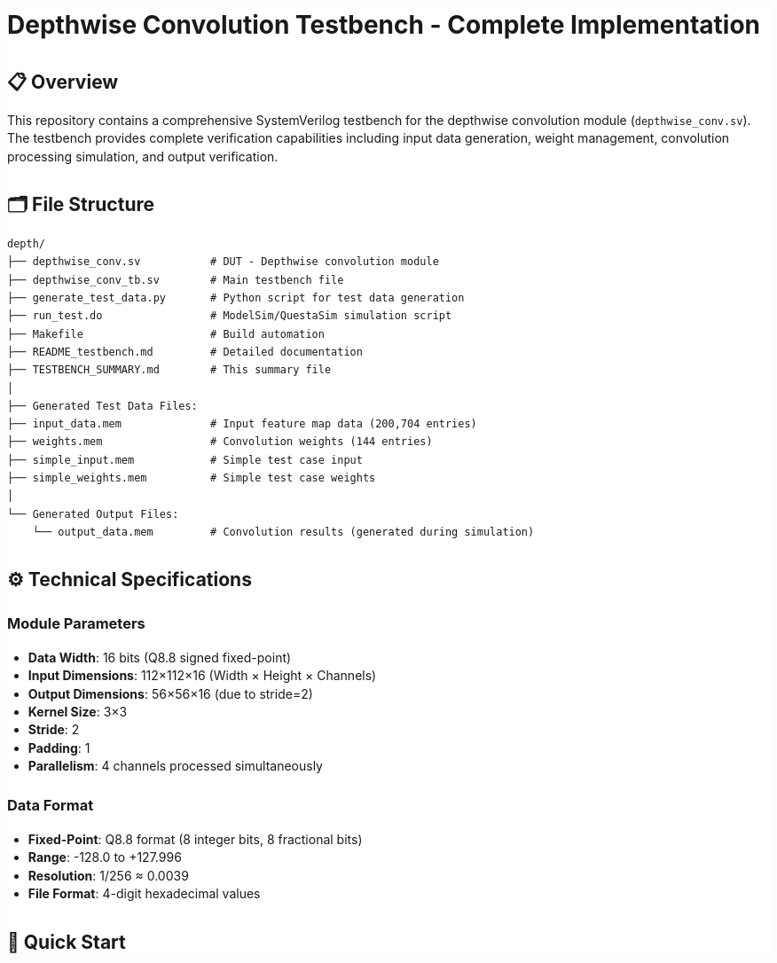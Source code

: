 # Depthwise Convolution Testbench - Complete Implementation

## 📋 Overview

This repository contains a comprehensive SystemVerilog testbench for the depthwise convolution module (`depthwise_conv.sv`). The testbench provides complete verification capabilities including input data generation, weight management, convolution processing simulation, and output verification.

## 🗂️ File Structure

```
depth/
├── depthwise_conv.sv           # DUT - Depthwise convolution module
├── depthwise_conv_tb.sv        # Main testbench file
├── generate_test_data.py       # Python script for test data generation
├── run_test.do                 # ModelSim/QuestaSim simulation script
├── Makefile                    # Build automation
├── README_testbench.md         # Detailed documentation
├── TESTBENCH_SUMMARY.md        # This summary file
│
├── Generated Test Data Files:
├── input_data.mem              # Input feature map data (200,704 entries)
├── weights.mem                 # Convolution weights (144 entries)
├── simple_input.mem            # Simple test case input
├── simple_weights.mem          # Simple test case weights
│
└── Generated Output Files:
    └── output_data.mem         # Convolution results (generated during simulation)
```

## ⚙️ Technical Specifications

### Module Parameters
- **Data Width**: 16 bits (Q8.8 signed fixed-point)
- **Input Dimensions**: 112×112×16 (Width × Height × Channels)
- **Output Dimensions**: 56×56×16 (due to stride=2)
- **Kernel Size**: 3×3
- **Stride**: 2
- **Padding**: 1
- **Parallelism**: 4 channels processed simultaneously

### Data Format
- **Fixed-Point**: Q8.8 format (8 integer bits, 8 fractional bits)
- **Range**: -128.0 to +127.996
- **Resolution**: 1/256 ≈ 0.0039
- **File Format**: 4-digit hexadecimal values

## 🚀 Quick Start
